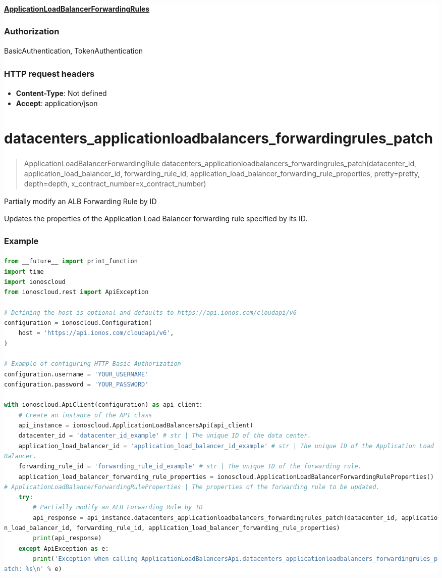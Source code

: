 [**ApplicationLoadBalancerForwardingRules**](../models/ApplicationLoadBalancerForwardingRules.md)

### Authorization

BasicAuthentication, TokenAuthentication

### HTTP request headers

 - **Content-Type**: Not defined
 - **Accept**: application/json

# **datacenters_applicationloadbalancers_forwardingrules_patch**
> ApplicationLoadBalancerForwardingRule datacenters_applicationloadbalancers_forwardingrules_patch(datacenter_id, application_load_balancer_id, forwarding_rule_id, application_load_balancer_forwarding_rule_properties, pretty=pretty, depth=depth, x_contract_number=x_contract_number)

Partially modify an ALB Forwarding Rule by ID

Updates the properties of the Application Load Balancer forwarding rule specified by its ID.

### Example

```python
from __future__ import print_function
import time
import ionoscloud
from ionoscloud.rest import ApiException

# Defining the host is optional and defaults to https://api.ionos.com/cloudapi/v6
configuration = ionoscloud.Configuration(
    host = 'https://api.ionos.com/cloudapi/v6',
)

# Example of configuring HTTP Basic Authorization
configuration.username = 'YOUR_USERNAME'
configuration.password = 'YOUR_PASSWORD'

with ionoscloud.ApiClient(configuration) as api_client:
    # Create an instance of the API class
    api_instance = ionoscloud.ApplicationLoadBalancersApi(api_client)
    datacenter_id = 'datacenter_id_example' # str | The unique ID of the data center.
    application_load_balancer_id = 'application_load_balancer_id_example' # str | The unique ID of the Application Load Balancer.
    forwarding_rule_id = 'forwarding_rule_id_example' # str | The unique ID of the forwarding rule.
    application_load_balancer_forwarding_rule_properties = ionoscloud.ApplicationLoadBalancerForwardingRuleProperties() # ApplicationLoadBalancerForwardingRuleProperties | The properties of the forwarding rule to be updated.
    try:
        # Partially modify an ALB Forwarding Rule by ID
        api_response = api_instance.datacenters_applicationloadbalancers_forwardingrules_patch(datacenter_id, application_load_balancer_id, forwarding_rule_id, application_load_balancer_forwarding_rule_properties)
        print(api_response)
    except ApiException as e:
        print('Exception when calling ApplicationLoadBalancersApi.datacenters_applicationloadbalancers_forwardingrules_patch: %s\n' % e)
```
